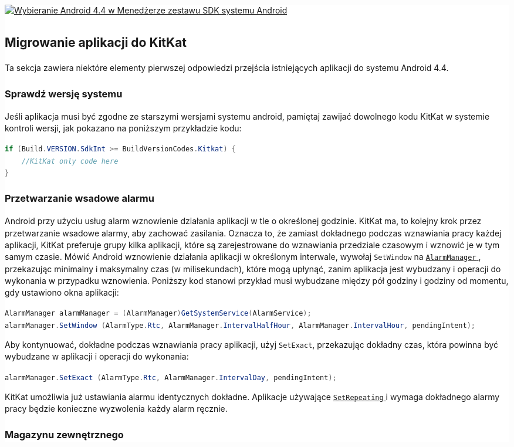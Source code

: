 [![Wybieranie Android 4.4 w Menedżerze zestawu SDK systemu Android](kitkat-images/api19.png)](kitkat-images/api19.png#lightbox)

<a name="Migrating_Your_App_to_KitKat" />

## <a name="migrating-your-app-to-kitkat"></a>Migrowanie aplikacji do KitKat

Ta sekcja zawiera niektóre elementy pierwszej odpowiedzi przejścia istniejących aplikacji do systemu Android 4.4.

### <a name="check-system-version"></a>Sprawdź wersję systemu

Jeśli aplikacja musi być zgodne ze starszymi wersjami systemu android, pamiętaj zawijać dowolnego kodu KitKat w systemie kontroli wersji, jak pokazano na poniższym przykładzie kodu:

```csharp
if (Build.VERSION.SdkInt >= BuildVersionCodes.Kitkat) {
    //KitKat only code here
}
```

### <a name="alarm-batching"></a>Przetwarzanie wsadowe alarmu

Android przy użyciu usług alarm wznowienie działania aplikacji w tle o określonej godzinie. KitKat ma, to kolejny krok przez przetwarzanie wsadowe alarmy, aby zachować zasilania. Oznacza to, że zamiast dokładnego podczas wznawiania pracy każdej aplikacji, KitKat preferuje grupy kilka aplikacji, które są zarejestrowane do wznawiania przedziale czasowym i wznowić je w tym samym czasie.
Mówić Android wznowienie działania aplikacji w określonym interwale, wywołaj `SetWindow` na [ `AlarmManager` ](https://developer.xamarin.com/api/type/Android.App.AlarmManager/), przekazując minimalny i maksymalny czas (w milisekundach), które mogą upłynąć, zanim aplikacja jest wybudzany i operacji do wykonania w przypadku wznowienia.
Poniższy kod stanowi przykład musi wybudzane między pół godziny i godziny od momentu, gdy ustawiono okna aplikacji:

```csharp
AlarmManager alarmManager = (AlarmManager)GetSystemService(AlarmService);
alarmManager.SetWindow (AlarmType.Rtc, AlarmManager.IntervalHalfHour, AlarmManager.IntervalHour, pendingIntent);
```

Aby kontynuować, dokładne podczas wznawiania pracy aplikacji, użyj `SetExact`, przekazując dokładny czas, która powinna być wybudzane w aplikacji i operacji do wykonania:

```csharp
alarmManager.SetExact (AlarmType.Rtc, AlarmManager.IntervalDay, pendingIntent);
```

KitKat umożliwia już ustawiania alarmu identycznych dokładne. Aplikacje używające [ `SetRepeating` ](https://developer.xamarin.com/api/member/Android.App.AlarmManager.SetRepeating/p/Android.App.AlarmType/System.Int64/System.Int64/Android.App.PendingIntent/) i wymaga dokładnego alarmy pracy będzie konieczne wyzwolenia każdy alarm ręcznie.

### <a name="external-storage"></a>Magazynu zewnętrznego
